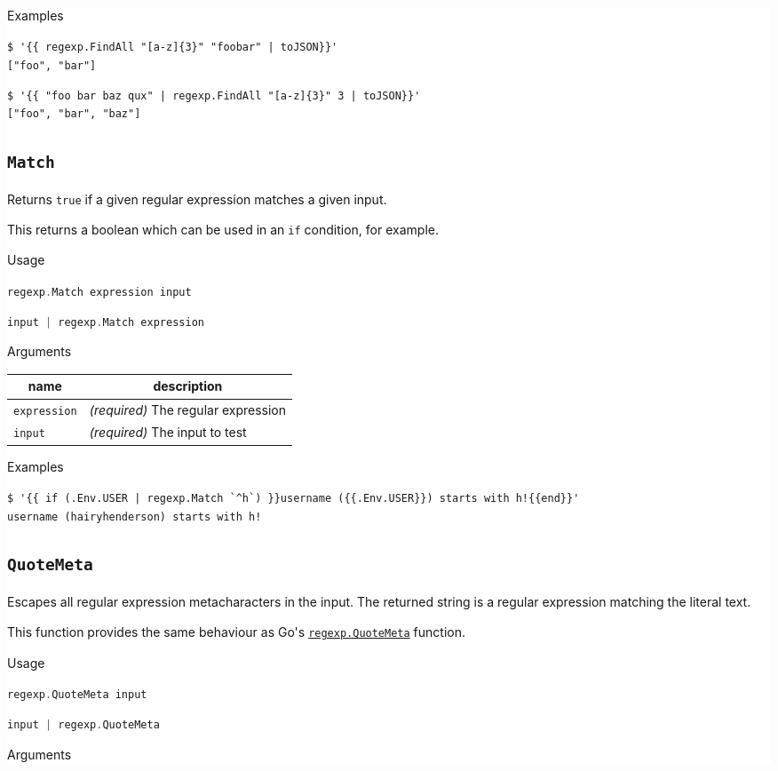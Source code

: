 Examples

```console
$ '{{ regexp.FindAll "[a-z]{3}" "foobar" | toJSON}}'
["foo", "bar"]
```
```console
$ '{{ "foo bar baz qux" | regexp.FindAll "[a-z]{3}" 3 | toJSON}}'
["foo", "bar", "baz"]
```

## `Match`

Returns `true` if a given regular expression matches a given input.

This returns a boolean which can be used in an `if` condition, for example.

Usage

```go
regexp.Match expression input
```
```go
input | regexp.Match expression
```

Arguments

| name | description |
|------|-------------|
| `expression` | _(required)_ The regular expression |
| `input` | _(required)_ The input to test |

Examples

```console
$ '{{ if (.Env.USER | regexp.Match `^h`) }}username ({{.Env.USER}}) starts with h!{{end}}'
username (hairyhenderson) starts with h!
```

## `QuoteMeta`

Escapes all regular expression metacharacters in the input. The returned string is a regular expression matching the literal text.

This function provides the same behaviour as Go's
[`regexp.QuoteMeta`](https://golang.org/pkg/regexp/#Regexp.QuoteMeta) function.

Usage

```go
regexp.QuoteMeta input
```
```go
input | regexp.QuoteMeta
```

Arguments


[JSONPath]: https://goessner.net/articles/JsonPath